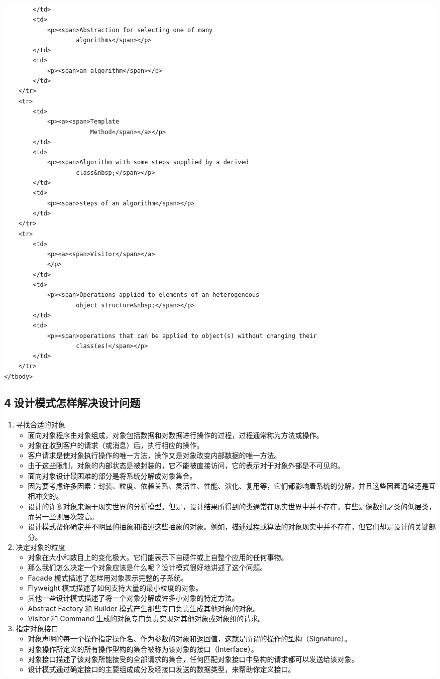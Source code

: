             </td>
            <td>
                <p><span>Abstraction for selecting one of many
                        algorithms</span></p>
            </td>
            <td>
                <p><span>an algorithm</span></p>
            </td>
        </tr>
        <tr>
            <td>
                <p><a><span>Template
                            Method</span></a></p>
            </td>
            <td>
                <p><span>Algorithm with some steps supplied by a derived
                        class&nbsp;</span></p>
            </td>
            <td>
                <p><span>steps of an algorithm</span></p>
            </td>
        </tr>
        <tr>
            <td>
                <p><a><span>Visitor</span></a>
                </p>
            </td>
            <td>
                <p><span>Operations applied to elements of an heterogeneous
                        object structure&nbsp;</span></p>
            </td>
            <td>
                <p><span>operations that can be applied to object(s) without changing their
                        class(es)</span></p>
            </td>
        </tr>
    </tbody>
</table>


## 4 设计模式怎样解决设计问题
1. 寻找合适的对象
   * 面向对象程序由对象组成，对象包括数据和对数据进行操作的过程，过程通常称为方法或操作。
   * 对象在收到客户的请求（或消息）后，执行相应的操作。
   * 客户请求是使对象执行操作的唯一方法，操作又是对象改变内部数据的唯一方法。
   * 由于这些限制，对象的内部状态是被封装的，它不能被直接访问，它的表示对于对象外部是不可见的。
   * 面向对象设计最困难的部分是将系统分解成对象集合。
   * 因为要考虑许多因素：封装、粒度、依赖关系、灵活性、性能、演化、复用等，它们都影响着系统的分解，并且这些因素通常还是互相冲突的。
   * 设计的许多对象来源于现实世界的分析模型。但是，设计结果所得到的类通常在现实世界中并不存在，有些是像数组之类的低层类，而另一些则层次较高。
   * 设计模式帮你确定并不明显的抽象和描述这些抽象的对象。例如，描述过程或算法的对象现实中并不存在，但它们却是设计的关键部分。
2. 决定对象的粒度
   * 对象在大小和数目上的变化极大。它们能表示下自硬件或上自整个应用的任何事物。
   * 那么我们怎么决定一个对象应该是什么呢？设计模式很好地讲述了这个问题。
   * Facade 模式描述了怎样用对象表示完整的子系统。
   * Flyweight 模式描述了如何支持大量的最小粒度的对象。
   * 其他一些设计模式描述了将一个对象分解成许多小对象的特定方法。
   * Abstract Factory 和 Builder 模式产生那些专门负责生成其他对象的对象。
   * Visitor 和 Command 生成的对象专门负责实现对其他对象或对象组的请求。
3. 指定对象接口
   * 对象声明的每一个操作指定操作名、作为参数的对象和返回值，这就是所谓的操作的型构（Signature）。
   * 对象操作所定义的所有操作型构的集合被称为该对象的接口（Interface）。
   * 对象接口描述了该对象所能接受的全部请求的集合，任何匹配对象接口中型构的请求都可以发送给该对象。
   * 设计模式通过确定接口的主要组成成分及经接口发送的数据类型，来帮助你定义接口。